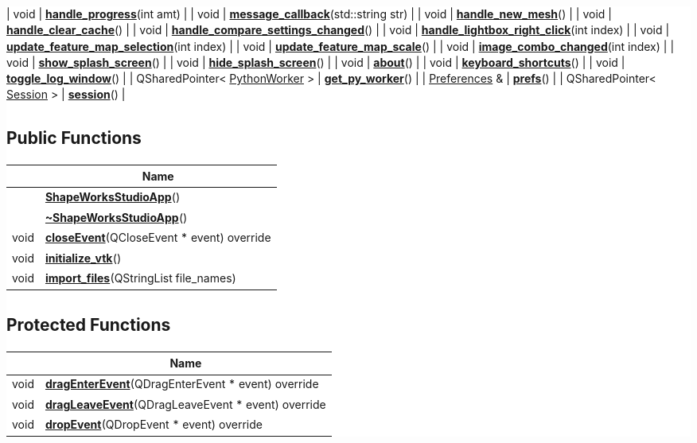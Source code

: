 | void | **[handle_progress](../Classes/classshapeworks_1_1ShapeWorksStudioApp.md#slot-handle-progress)**(int amt) |
| void | **[message_callback](../Classes/classshapeworks_1_1ShapeWorksStudioApp.md#slot-message-callback)**(std::string str) |
| void | **[handle_new_mesh](../Classes/classshapeworks_1_1ShapeWorksStudioApp.md#slot-handle-new-mesh)**() |
| void | **[handle_clear_cache](../Classes/classshapeworks_1_1ShapeWorksStudioApp.md#slot-handle-clear-cache)**() |
| void | **[handle_compare_settings_changed](../Classes/classshapeworks_1_1ShapeWorksStudioApp.md#slot-handle-compare-settings-changed)**() |
| void | **[handle_lightbox_right_click](../Classes/classshapeworks_1_1ShapeWorksStudioApp.md#slot-handle-lightbox-right-click)**(int index) |
| void | **[update_feature_map_selection](../Classes/classshapeworks_1_1ShapeWorksStudioApp.md#slot-update-feature-map-selection)**(int index) |
| void | **[update_feature_map_scale](../Classes/classshapeworks_1_1ShapeWorksStudioApp.md#slot-update-feature-map-scale)**() |
| void | **[image_combo_changed](../Classes/classshapeworks_1_1ShapeWorksStudioApp.md#slot-image-combo-changed)**(int index) |
| void | **[show_splash_screen](../Classes/classshapeworks_1_1ShapeWorksStudioApp.md#slot-show-splash-screen)**() |
| void | **[hide_splash_screen](../Classes/classshapeworks_1_1ShapeWorksStudioApp.md#slot-hide-splash-screen)**() |
| void | **[about](../Classes/classshapeworks_1_1ShapeWorksStudioApp.md#slot-about)**() |
| void | **[keyboard_shortcuts](../Classes/classshapeworks_1_1ShapeWorksStudioApp.md#slot-keyboard-shortcuts)**() |
| void | **[toggle_log_window](../Classes/classshapeworks_1_1ShapeWorksStudioApp.md#slot-toggle-log-window)**() |
| QSharedPointer< [PythonWorker](../Classes/classshapeworks_1_1PythonWorker.md) > | **[get_py_worker](../Classes/classshapeworks_1_1ShapeWorksStudioApp.md#slot-get-py-worker)**() |
| [Preferences](../Classes/classPreferences.md) & | **[prefs](../Classes/classshapeworks_1_1ShapeWorksStudioApp.md#slot-prefs)**() |
| QSharedPointer< [Session](../Classes/classshapeworks_1_1Session.md) > | **[session](../Classes/classshapeworks_1_1ShapeWorksStudioApp.md#slot-session)**() |

## Public Functions

|                | Name           |
| -------------- | -------------- |
| | **[ShapeWorksStudioApp](../Classes/classshapeworks_1_1ShapeWorksStudioApp.md#function-shapeworksstudioapp)**() |
| | **[~ShapeWorksStudioApp](../Classes/classshapeworks_1_1ShapeWorksStudioApp.md#function-~shapeworksstudioapp)**() |
| void | **[closeEvent](../Classes/classshapeworks_1_1ShapeWorksStudioApp.md#function-closeevent)**(QCloseEvent * event) override |
| void | **[initialize_vtk](../Classes/classshapeworks_1_1ShapeWorksStudioApp.md#function-initialize-vtk)**() |
| void | **[import_files](../Classes/classshapeworks_1_1ShapeWorksStudioApp.md#function-import-files)**(QStringList file_names) |

## Protected Functions

|                | Name           |
| -------------- | -------------- |
| void | **[dragEnterEvent](../Classes/classshapeworks_1_1ShapeWorksStudioApp.md#function-dragenterevent)**(QDragEnterEvent * event) override |
| void | **[dragLeaveEvent](../Classes/classshapeworks_1_1ShapeWorksStudioApp.md#function-dragleaveevent)**(QDragLeaveEvent * event) override |
| void | **[dropEvent](../Classes/classshapeworks_1_1ShapeWorksStudioApp.md#function-dropevent)**(QDropEvent * event) override |
